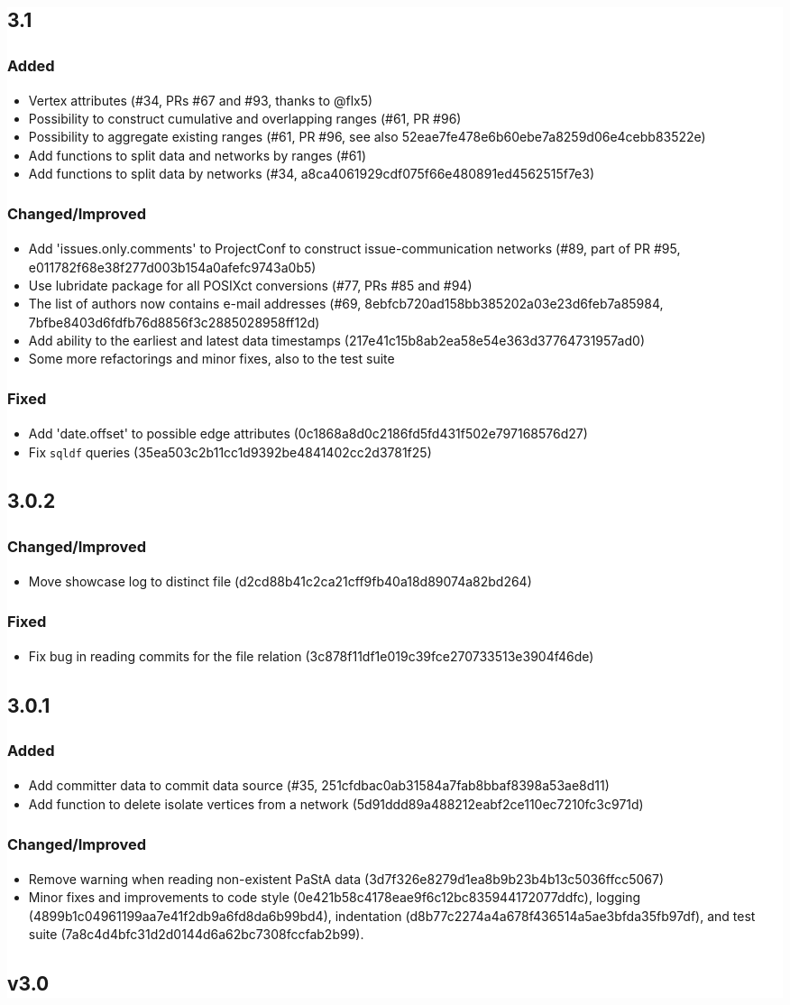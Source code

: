 
## 3.1

### Added
- Vertex attributes (#34, PRs #67 and #93, thanks to @flx5)
- Possibility to construct cumulative and overlapping ranges (#61, PR #96)
- Possibility to aggregate existing ranges (#61, PR #96, see also 52eae7fe478e6b60ebe7a8259d06e4cebb83522e)
- Add functions to split data and networks by ranges (#61)
- Add functions to split data by networks (#34, a8ca4061929cdf075f66e480891ed4562515f7e3)

### Changed/Improved
- Add 'issues.only.comments' to ProjectConf to construct issue-communication networks (#89, part of PR #95, e011782f68e38f277d003b154a0afefc9743a0b5)
- Use lubridate package for all POSIXct conversions (#77, PRs #85 and #94)
- The list of authors now contains e-mail addresses (#69, 8ebfcb720ad158bb385202a03e23d6feb7a85984, 7bfbe8403d6fdfb76d8856f3c2885028958ff12d)
- Add ability to the earliest and latest data timestamps (217e41c15b8ab2ea58e54e363d37764731957ad0)
- Some more refactorings and minor fixes, also to the test suite

### Fixed
- Add 'date.offset' to possible edge attributes (0c1868a8d0c2186fd5fd431f502e797168576d27)
- Fix `sqldf` queries (35ea503c2b11cc1d9392be4841402cc2d3781f25)


## 3.0.2

### Changed/Improved
- Move showcase log to distinct file (d2cd88b41c2ca21cff9fb40a18d89074a82bd264)

### Fixed
- Fix bug in reading commits for the file relation (3c878f11df1e019c39fce270733513e3904f46de)


## 3.0.1

### Added
- Add committer data to commit data source (#35, 251cfdbac0ab31584a7fab8bbaf8398a53ae8d11)
- Add function to delete isolate vertices from a network (5d91ddd89a488212eabf2ce110ec7210fc3c971d)

### Changed/Improved
- Remove warning when reading non-existent PaStA data (3d7f326e8279d1ea8b9b23b4b13c5036ffcc5067)
- Minor fixes and improvements to code style (0e421b58c4178eae9f6c12bc835944172077ddfc), logging (4899b1c04961199aa7e41f2db9a6fd8da6b99bd4), indentation (d8b77c2274a4a678f436514a5ae3bfda35fb97df), and test suite (7a8c4d4bfc31d2d0144d6a62bc7308fccfab2b99).


## v3.0
